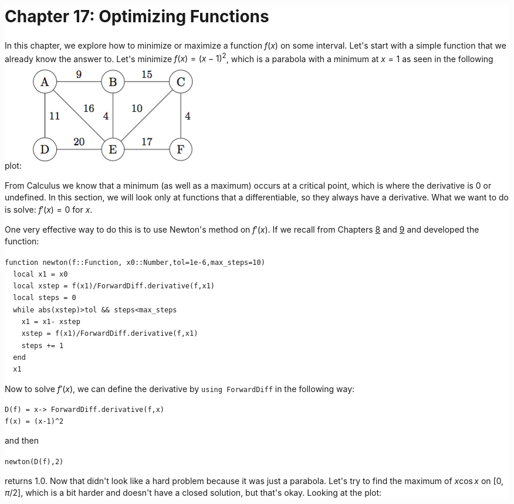   Chapter 17: Optimizing Functions
=====

In this chapter, we explore how to minimize or maximize a function $f(x)$ on some interval.  Let's start with a simple function that we already know the answer to.  Let's minimize $f(x)=(x-1)^{2}$, which is a parabola with a minimum at $x=1$ as seen in the following plot:
![plot of $(x-1)^{2}$](images/ch18/plot01.png)

From Calculus we know that a minimum (as well as a maximum) occurs at a critical point, which is where the derivative is 0 or undefined.  In this section, we will look only at functions that a differentiable, so they always have a derivative.  What we want to do is solve: $f'(x)=0$ for $x$.  

One very effective way to do this is to use Newton's method on $f'(x)$.  If we recall from Chapters [8](ch08.html) and [9](ch09.html) and developed the function:
```
function newton(f::Function, x0::Number,tol=1e-6,max_steps=10)
  local x1 = x0
  local xstep = f(x1)/ForwardDiff.derivative(f,x1)
  local steps = 0
  while abs(xstep)>tol && steps<max_steps
    x1 = x1- xstep
    xstep = f(x1)/ForwardDiff.derivative(f,x1)
    steps += 1
  end
  x1
```

Now to solve $f'(x)$, we can define the derivative by `using ForwardDiff` in the following way:

```
D(f) = x-> ForwardDiff.derivative(f,x)
f(x) = (x-1)^2
```

and then
```
newton(D(f),2)
```

returns 1.0.  Now that didn't look like a hard problem because it was just a parabola.  Let's try to find the maximum of $x \cos x$ on $[0,\pi/2]$, which is a bit harder and doesn't have a closed solution, but that's okay.  Looking at the plot: